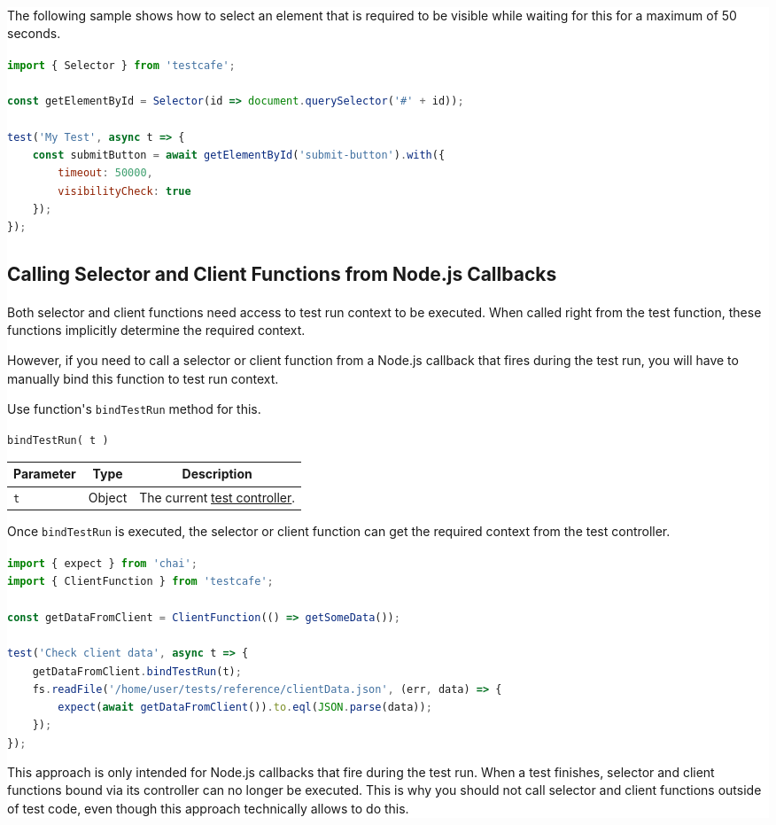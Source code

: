 The following sample shows how to select an element that is required to be visible while waiting for this for a maximum of 50 seconds.

```js
import { Selector } from 'testcafe';

const getElementById = Selector(id => document.querySelector('#' + id));

test('My Test', async t => {
    const submitButton = await getElementById('submit-button').with({
        timeout: 50000,
        visibilityCheck: true
    });
});
```

## Calling Selector and Client Functions from Node.js Callbacks

Both selector and client functions need access to test run context to be executed. When called right from the test function,
these functions implicitly determine the required context.

However, if you need to call a selector or client function from a Node.js callback that fires during the test run,
you will have to manually bind this function to test run context.

Use function's `bindTestRun` method for this.

```text
bindTestRun( t )
```

Parameter | Type   | Description
--------- | ------ | ----------------------------------------------------------------------
`t`       | Object | The current [test controller](../test-code-structure.md#test-controller).

Once `bindTestRun` is executed, the selector or client function can get the required context from the test controller.

```js
import { expect } from 'chai';
import { ClientFunction } from 'testcafe';

const getDataFromClient = ClientFunction(() => getSomeData());

test('Check client data', async t => {
    getDataFromClient.bindTestRun(t);
    fs.readFile('/home/user/tests/reference/clientData.json', (err, data) => {
        expect(await getDataFromClient()).to.eql(JSON.parse(data));
    });
});
```

This approach is only intended for Node.js callbacks that fire during the test run.
When a test finishes, selector and client functions bound via its controller can no longer be executed.
This is why you should not call selector and client functions outside of test code, even though this approach
technically allows to do this.
